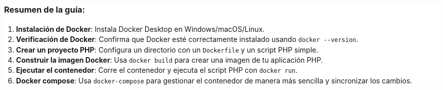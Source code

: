### Resumen de la guía:
1. **Instalación de Docker**: Instala Docker Desktop en Windows/macOS/Linux.
2. **Verificación de Docker**: Confirma que Docker esté correctamente instalado usando `docker --version`.
3. **Crear un proyecto PHP**: Configura un directorio con un `Dockerfile` y un script PHP simple.
4. **Construir la imagen Docker**: Usa `docker build` para crear una imagen de tu aplicación PHP.
5. **Ejecutar el contenedor**: Corre el contenedor y ejecuta el script PHP con `docker run`.
6. **Docker compose**: Usa `docker-compose` para gestionar el contenedor de manera más sencilla y sincronizar los cambios.
